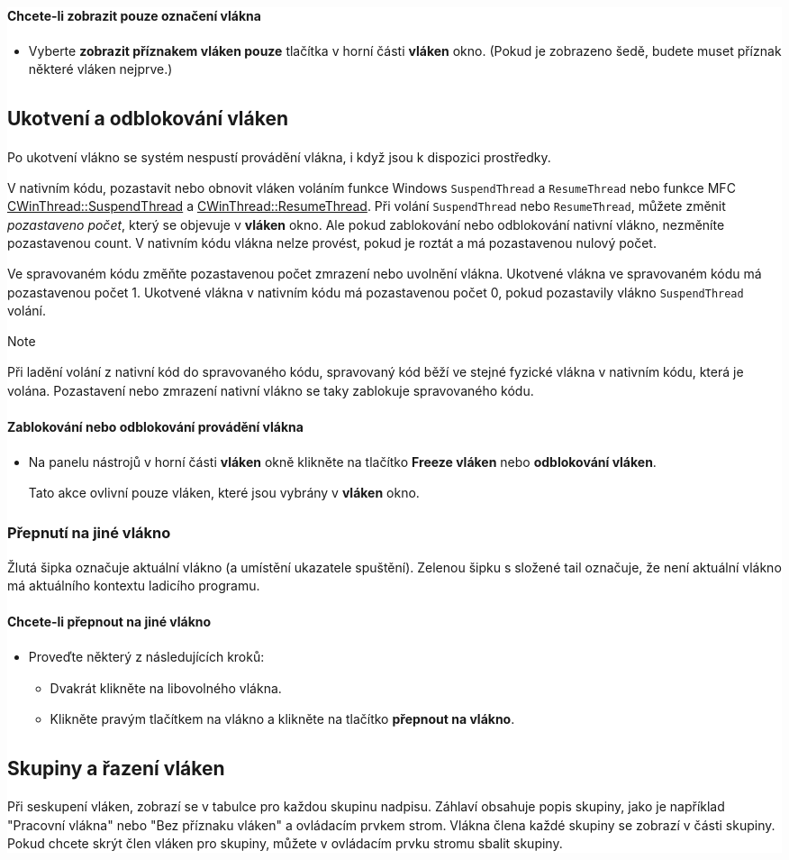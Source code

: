 #### <a name="to-display-only-flagged-threads"></a>Chcete-li zobrazit pouze označení vlákna  
  
-   Vyberte **zobrazit příznakem vláken pouze** tlačítka v horní části **vláken** okno. (Pokud je zobrazeno šedě, budete muset příznak některé vláken nejprve.) 

## <a name="freeze-and-thaw-threads"></a>Ukotvení a odblokování vláken  
 Po ukotvení vlákno se systém nespustí provádění vlákna, i když jsou k dispozici prostředky.  
  
 V nativním kódu, pozastavit nebo obnovit vláken voláním funkce Windows `SuspendThread` a `ResumeThread` nebo funkce MFC [CWinThread::SuspendThread](/cpp/mfc/reference/CWinThread-class.md#cwinthread__suspendthread) a [CWinThread::ResumeThread](/cpp/mfc/reference/CWinThread-class.md#cwinthread__resumethread). Při volání `SuspendThread` nebo `ResumeThread`, můžete změnit *pozastaveno počet*, který se objevuje v **vláken** okno. Ale pokud zablokování nebo odblokování nativní vlákno, nezměníte pozastavenou count. V nativním kódu vlákna nelze provést, pokud je roztát a má pozastavenou nulový počet.  
  
 Ve spravovaném kódu změňte pozastavenou počet zmrazení nebo uvolnění vlákna. Ukotvené vlákna ve spravovaném kódu má pozastavenou počet 1. Ukotvené vlákna v nativním kódu má pozastavenou počet 0, pokud pozastavily vlákno `SuspendThread` volání.  
  
> [!NOTE]
>  Při ladění volání z nativní kód do spravovaného kódu, spravovaný kód běží ve stejné fyzické vlákna v nativním kódu, která je volána. Pozastavení nebo zmrazení nativní vlákno se taky zablokuje spravovaného kódu.  
  
#### <a name="to-freeze-or-thaw-execution-of-a-thread"></a>Zablokování nebo odblokování provádění vlákna  
  
-   Na panelu nástrojů v horní části **vláken** okně klikněte na tlačítko **Freeze vláken** nebo **odblokování vláken**.  
  
     Tato akce ovlivní pouze vláken, které jsou vybrány v **vláken** okno. 

### <a name="switch-to-another-thread"></a>Přepnutí na jiné vlákno 

Žlutá šipka označuje aktuální vlákno (a umístění ukazatele spuštění). Zelenou šipku s složené tail označuje, že není aktuální vlákno má aktuálního kontextu ladicího programu.

#### <a name="to-switch-to-another-thread"></a>Chcete-li přepnout na jiné vlákno  
  
-   Proveďte některý z následujících kroků:  
  
    -   Dvakrát klikněte na libovolného vlákna.  
  
    -   Klikněte pravým tlačítkem na vlákno a klikněte na tlačítko **přepnout na vlákno**.

## <a name="group-and-sort-threads"></a>Skupiny a řazení vláken  
 Při seskupení vláken, zobrazí se v tabulce pro každou skupinu nadpisu. Záhlaví obsahuje popis skupiny, jako je například "Pracovní vlákna" nebo "Bez příznaku vláken" a ovládacím prvkem strom. Vlákna člena každé skupiny se zobrazí v části skupiny. Pokud chcete skrýt člen vláken pro skupiny, můžete v ovládacím prvku stromu sbalit skupiny.  
  